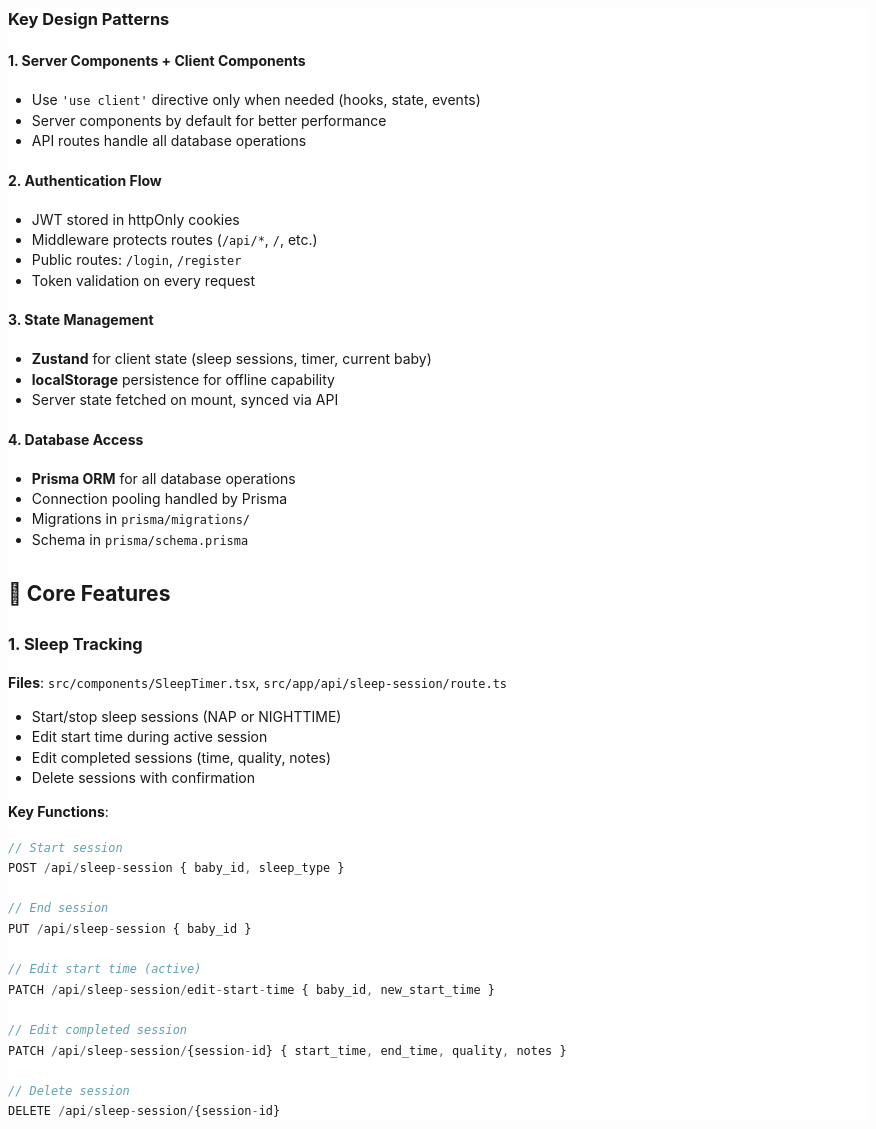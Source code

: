 ### Key Design Patterns

#### 1. **Server Components + Client Components**
- Use `'use client'` directive only when needed (hooks, state, events)
- Server components by default for better performance
- API routes handle all database operations

#### 2. **Authentication Flow**
- JWT stored in httpOnly cookies
- Middleware protects routes (`/api/*`, `/`, etc.)
- Public routes: `/login`, `/register`
- Token validation on every request

#### 3. **State Management**
- **Zustand** for client state (sleep sessions, timer, current baby)
- **localStorage** persistence for offline capability
- Server state fetched on mount, synced via API

#### 4. **Database Access**
- **Prisma ORM** for all database operations
- Connection pooling handled by Prisma
- Migrations in `prisma/migrations/`
- Schema in `prisma/schema.prisma`

## 🎯 Core Features

### 1. Sleep Tracking
**Files**: `src/components/SleepTimer.tsx`, `src/app/api/sleep-session/route.ts`

- Start/stop sleep sessions (NAP or NIGHTTIME)
- Edit start time during active session
- Edit completed sessions (time, quality, notes)
- Delete sessions with confirmation

**Key Functions**:
```typescript
// Start session
POST /api/sleep-session { baby_id, sleep_type }

// End session
PUT /api/sleep-session { baby_id }

// Edit start time (active)
PATCH /api/sleep-session/edit-start-time { baby_id, new_start_time }

// Edit completed session
PATCH /api/sleep-session/{session-id} { start_time, end_time, quality, notes }

// Delete session
DELETE /api/sleep-session/{session-id}
```
